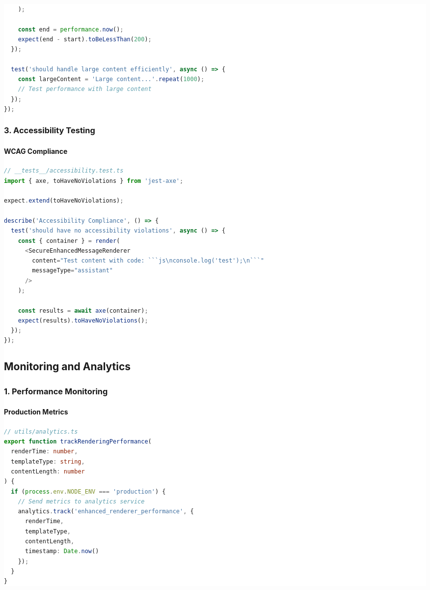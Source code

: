 ```typescript
    );
    
    const end = performance.now();
    expect(end - start).toBeLessThan(200);
  });

  test('should handle large content efficiently', async () => {
    const largeContent = 'Large content...'.repeat(1000);
    // Test performance with large content
  });
});
```

### 3. Accessibility Testing

#### WCAG Compliance
```typescript
// __tests__/accessibility.test.ts
import { axe, toHaveNoViolations } from 'jest-axe';

expect.extend(toHaveNoViolations);

describe('Accessibility Compliance', () => {
  test('should have no accessibility violations', async () => {
    const { container } = render(
      <SecureEnhancedMessageRenderer
        content="Test content with code: ```js\nconsole.log('test');\n```"
        messageType="assistant"
      />
    );
    
    const results = await axe(container);
    expect(results).toHaveNoViolations();
  });
});
```

## Monitoring and Analytics

### 1. Performance Monitoring

#### Production Metrics
```typescript
// utils/analytics.ts
export function trackRenderingPerformance(
  renderTime: number,
  templateType: string,
  contentLength: number
) {
  if (process.env.NODE_ENV === 'production') {
    // Send metrics to analytics service
    analytics.track('enhanced_renderer_performance', {
      renderTime,
      templateType,
      contentLength,
      timestamp: Date.now()
    });
  }
}
```
